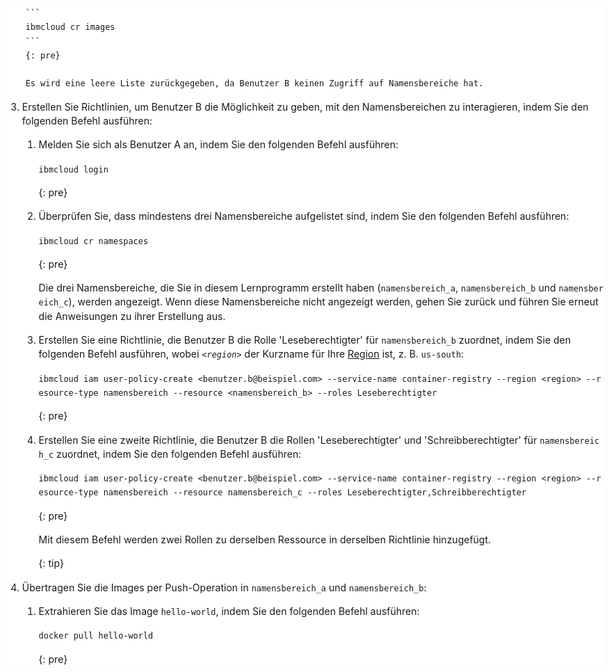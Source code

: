         ```
        ibmcloud cr images
        ```
        {: pre}

        Es wird eine leere Liste zurückgegeben, da Benutzer B keinen Zugriff auf Namensbereiche hat. 

3. Erstellen Sie Richtlinien, um Benutzer B die Möglichkeit zu geben, mit den Namensbereichen zu interagieren, indem Sie den folgenden Befehl ausführen: 

    1. Melden Sie sich als Benutzer A an, indem Sie den folgenden Befehl ausführen: 

        ```
        ibmcloud login
        ```
        {: pre}

    2. Überprüfen Sie, dass mindestens drei Namensbereiche aufgelistet sind, indem Sie den folgenden Befehl ausführen: 

        ```
        ibmcloud cr namespaces
        ```
        {: pre}

        Die drei Namensbereiche, die Sie in diesem Lernprogramm erstellt haben (`namensbereich_a`, `namensbereich_b` und `namensbereich_c`), werden angezeigt. Wenn diese Namensbereiche nicht angezeigt werden, gehen Sie zurück und führen Sie erneut die Anweisungen zu ihrer Erstellung aus. 

    3. Erstellen Sie eine Richtlinie, die Benutzer B die Rolle 'Leseberechtigter' für `namensbereich_b` zuordnet, indem Sie den folgenden Befehl ausführen, wobei _`<region>`_ der Kurzname für Ihre [Region](/docs/services/Registry/registry_overview.html#registry_regions) ist, z. B. `us-south`: 

        ```
        ibmcloud iam user-policy-create <benutzer.b@beispiel.com> --service-name container-registry --region <region> --resource-type namensbereich --resource <namensbereich_b> --roles Leseberechtigter
        ```
        {: pre}

    4. Erstellen Sie eine zweite Richtlinie, die Benutzer B die Rollen 'Leseberechtigter' und 'Schreibberechtigter' für `namensbereich_c` zuordnet, indem Sie den folgenden Befehl ausführen: 

        ```
        ibmcloud iam user-policy-create <benutzer.b@beispiel.com> --service-name container-registry --region <region> --resource-type namensbereich --resource namensbereich_c --roles Leseberechtigter,Schreibberechtigter
        ```
        {: pre}

        Mit diesem Befehl werden zwei Rollen zu derselben Ressource in derselben Richtlinie hinzugefügt.

        {: tip}

4. Übertragen Sie die Images per Push-Operation in `namensbereich_a` und `namensbereich_b`: 

    1. Extrahieren Sie das Image `hello-world`, indem Sie den folgenden Befehl ausführen: 

        ```
        docker pull hello-world
        ```
        {: pre}
